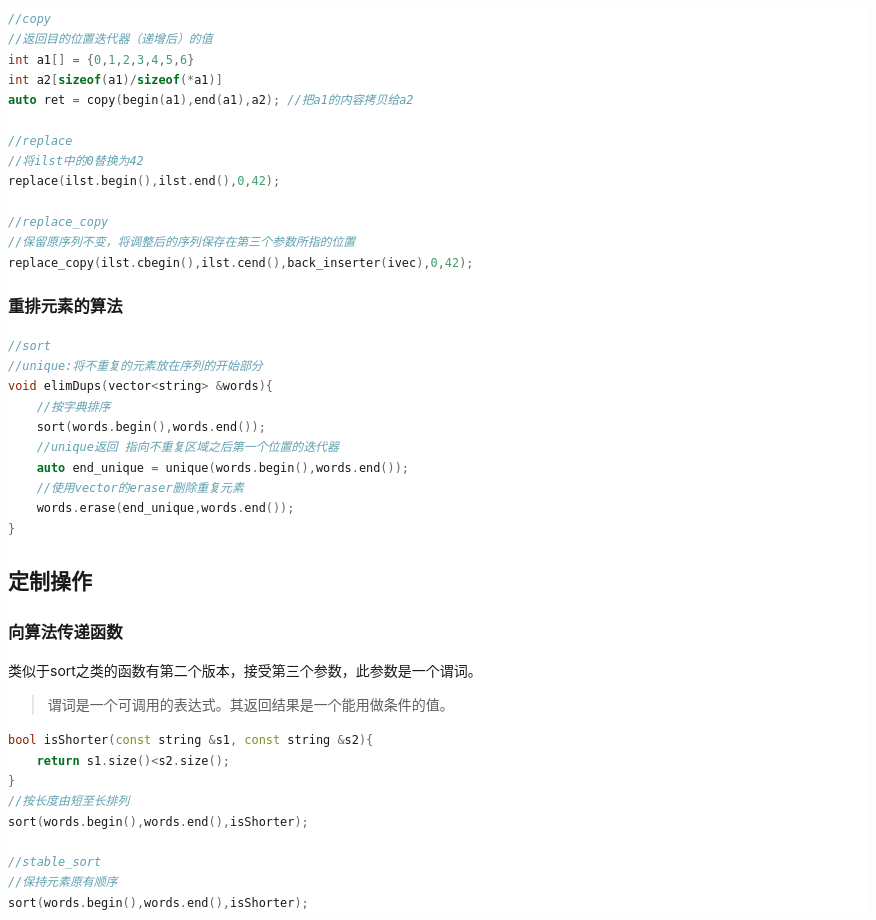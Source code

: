 ```c++
//copy
//返回目的位置迭代器（递增后）的值
int a1[] = {0,1,2,3,4,5,6}
int a2[sizeof(a1)/sizeof(*a1)]
auto ret = copy(begin(a1),end(a1),a2); //把a1的内容拷贝给a2

//replace
//将ilst中的0替换为42
replace(ilst.begin(),ilst.end(),0,42);

//replace_copy
//保留原序列不变，将调整后的序列保存在第三个参数所指的位置
replace_copy(ilst.cbegin(),ilst.cend(),back_inserter(ivec),0,42);
```



### 重排元素的算法

```C++
//sort
//unique:将不重复的元素放在序列的开始部分
void elimDups(vector<string> &words){
    //按字典排序
    sort(words.begin(),words.end());
    //unique返回 指向不重复区域之后第一个位置的迭代器
    auto end_unique = unique(words.begin(),words.end());
    //使用vector的eraser删除重复元素
    words.erase(end_unique,words.end());
}
```

## 定制操作

### 向算法传递函数

类似于sort之类的函数有第二个版本，接受第三个参数，此参数是一个谓词。

> 谓词是一个可调用的表达式。其返回结果是一个能用做条件的值。

```C++
bool isShorter(const string &s1, const string &s2){
    return s1.size()<s2.size();
}
//按长度由短至长排列
sort(words.begin(),words.end(),isShorter);

//stable_sort
//保持元素原有顺序
sort(words.begin(),words.end(),isShorter);
```


